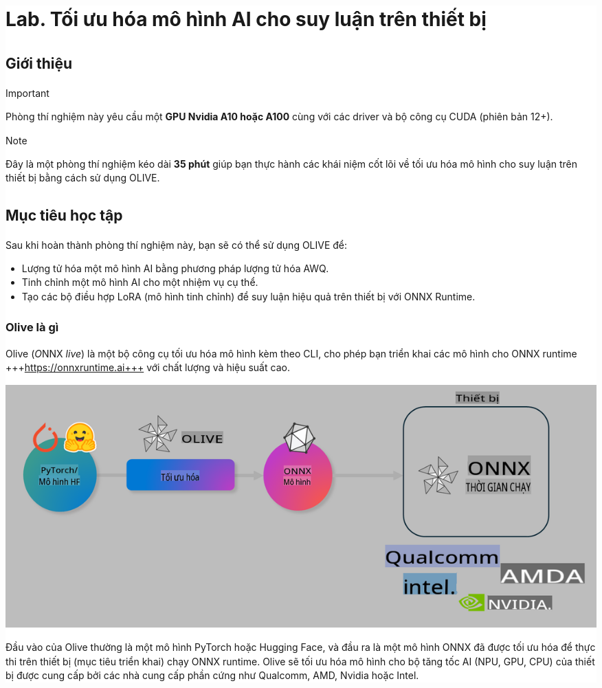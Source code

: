 # Lab. Tối ưu hóa mô hình AI cho suy luận trên thiết bị

## Giới thiệu

> [!IMPORTANT]
> Phòng thí nghiệm này yêu cầu một **GPU Nvidia A10 hoặc A100** cùng với các driver và bộ công cụ CUDA (phiên bản 12+).

> [!NOTE]
> Đây là một phòng thí nghiệm kéo dài **35 phút** giúp bạn thực hành các khái niệm cốt lõi về tối ưu hóa mô hình cho suy luận trên thiết bị bằng cách sử dụng OLIVE.

## Mục tiêu học tập

Sau khi hoàn thành phòng thí nghiệm này, bạn sẽ có thể sử dụng OLIVE để:

- Lượng tử hóa một mô hình AI bằng phương pháp lượng tử hóa AWQ.
- Tinh chỉnh một mô hình AI cho một nhiệm vụ cụ thể.
- Tạo các bộ điều hợp LoRA (mô hình tinh chỉnh) để suy luận hiệu quả trên thiết bị với ONNX Runtime.

### Olive là gì

Olive (*O*NNX *live*) là một bộ công cụ tối ưu hóa mô hình kèm theo CLI, cho phép bạn triển khai các mô hình cho ONNX runtime +++https://onnxruntime.ai+++ với chất lượng và hiệu suất cao.

![Olive Flow](../../../../../translated_images/olive-flow.5beac74493fb2216eb8578519cfb1c4a1e752a3536bc755c4545bd0959634684.vi.png)

Đầu vào của Olive thường là một mô hình PyTorch hoặc Hugging Face, và đầu ra là một mô hình ONNX đã được tối ưu hóa để thực thi trên thiết bị (mục tiêu triển khai) chạy ONNX runtime. Olive sẽ tối ưu hóa mô hình cho bộ tăng tốc AI (NPU, GPU, CPU) của thiết bị được cung cấp bởi các nhà cung cấp phần cứng như Qualcomm, AMD, Nvidia hoặc Intel.
